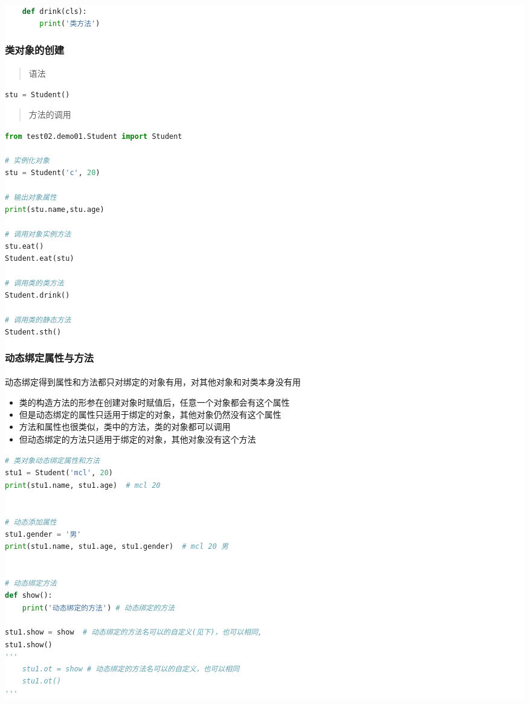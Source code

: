 ```python
    def drink(cls):
        print('类方法')
```

### 类对象的创建

> 语法

```python
stu = Student()
```

> 方法的调用

```python
from test02.demo01.Student import Student

# 实例化对象
stu = Student('c', 20)

# 输出对象属性
print(stu.name,stu.age)

# 调用对象实例方法
stu.eat()
Student.eat(stu)

# 调用类的类方法
Student.drink()

# 调用类的静态方法
Student.sth()
```

### 动态绑定属性与方法

动态绑定得到属性和方法都只对绑定的对象有用，对其他对象和对类本身没有用

- 类的构造方法的形参在创建对象时赋值后，任意一个对象都会有这个属性
- 但是动态绑定的属性只适用于绑定的对象，其他对象仍然没有这个属性
- 方法和属性也很类似，类中的方法，类的对象都可以调用
- 但动态绑定的方法只适用于绑定的对象，其他对象没有这个方法

```python
# 类对象动态绑定属性和方法
stu1 = Student('mcl', 20)
print(stu1.name, stu1.age)  # mcl 20


# 动态添加属性
stu1.gender = '男'
print(stu1.name, stu1.age, stu1.gender)  # mcl 20 男


# 动态绑定方法
def show():
    print('动态绑定的方法') # 动态绑定的方法

stu1.show = show  # 动态绑定的方法名可以的自定义(见下)，也可以相同,
stu1.show()
'''
    stu1.ot = show # 动态绑定的方法名可以的自定义，也可以相同
    stu1.ot()
'''
```

